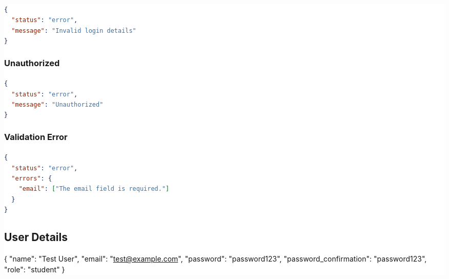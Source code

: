 ```json
{
  "status": "error",
  "message": "Invalid login details"
}
```

### Unauthorized

```json
{
  "status": "error",
  "message": "Unauthorized"
}
```

### Validation Error

```json
{
  "status": "error",
  "errors": {
    "email": ["The email field is required."]
  }
}
```






## User Details

{
  "name": "Test User",
  "email": "test@example.com",
  "password": "password123",
  "password_confirmation": "password123",
  "role": "student"
}